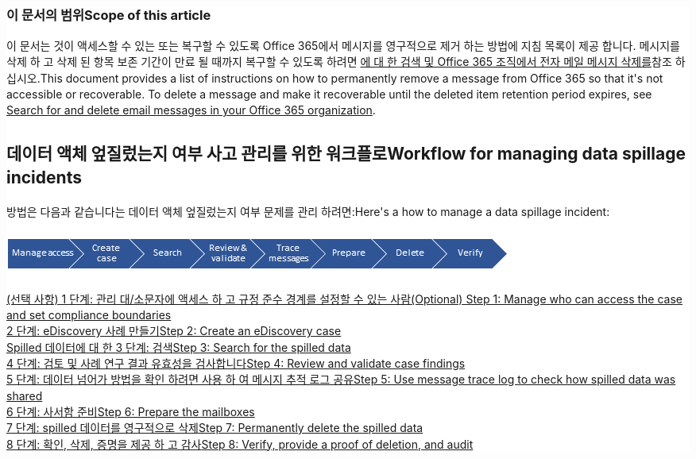 ### <a name="scope-of-this-article"></a><span data-ttu-id="69fa8-113">이 문서의 범위</span><span class="sxs-lookup"><span data-stu-id="69fa8-113">Scope of this article</span></span>

<span data-ttu-id="69fa8-p103">이 문서는 것이 액세스할 수 있는 또는 복구할 수 있도록 Office 365에서 메시지를 영구적으로 제거 하는 방법에 지침 목록이 제공 합니다. 메시지를 삭제 하 고 삭제 된 항목 보존 기간이 만료 될 때까지 복구할 수 있도록 하려면 [에 대 한 검색 및 Office 365 조직에서 전자 메일 메시지 삭제를](search-for-and-delete-messages-in-your-organization.md)참조 하십시오.</span><span class="sxs-lookup"><span data-stu-id="69fa8-p103">This document provides a list of instructions on how to permanently remove a message from Office 365 so that it's not accessible or recoverable. To delete a message and make it recoverable until the deleted item retention period expires, see [Search for and delete email messages in your Office 365 organization](search-for-and-delete-messages-in-your-organization.md).</span></span>
  
## <a name="workflow-for-managing-data-spillage-incidents"></a><span data-ttu-id="69fa8-116">데이터 액체 엎질렀는지 여부 사고 관리를 위한 워크플로</span><span class="sxs-lookup"><span data-stu-id="69fa8-116">Workflow for managing data spillage incidents</span></span>

<span data-ttu-id="69fa8-117">방법은 다음과 같습니다는 데이터 액체 엎질렀는지 여부 문제를 관리 하려면:</span><span class="sxs-lookup"><span data-stu-id="69fa8-117">Here's a how to manage a data spillage incident:</span></span>

![데이터 액체 엎질렀는지 여부 문제를 관리 하기 위한 8 단계 워크플로](media/O365-eDiscoverySolutions-DataSpillage-workflow.png)
  
[<span data-ttu-id="69fa8-119">(선택 사항) 1 단계: 관리 대/소문자에 액세스 하 고 규정 준수 경계를 설정할 수 있는 사람</span><span class="sxs-lookup"><span data-stu-id="69fa8-119">(Optional) Step 1: Manage who can access the case and set compliance boundaries</span></span>](#optional-step-1-manage-who-can-access-the-case-and-set-compliance-boundaries)<br/>
[<span data-ttu-id="69fa8-120">2 단계: eDiscovery 사례 만들기</span><span class="sxs-lookup"><span data-stu-id="69fa8-120">Step 2: Create an eDiscovery case</span></span>](#step-2-create-an-ediscovery-case)<br/>
[<span data-ttu-id="69fa8-121">Spilled 데이터에 대 한 3 단계: 검색</span><span class="sxs-lookup"><span data-stu-id="69fa8-121">Step 3: Search for the spilled data</span></span>](#step-3-search-for-the-spilled-data)<br/>
[<span data-ttu-id="69fa8-122">4 단계: 검토 및 사례 연구 결과 유효성을 검사합니다</span><span class="sxs-lookup"><span data-stu-id="69fa8-122">Step 4: Review and validate case findings</span></span>](#step-4-review-and-validate-case-findings)<br/>
[<span data-ttu-id="69fa8-123">5 단계: 데이터 넘어가 방법을 확인 하려면 사용 하 여 메시지 추적 로그 공유</span><span class="sxs-lookup"><span data-stu-id="69fa8-123">Step 5: Use message trace log to check how spilled data was shared</span></span>](#step-5-use-message-trace-log-to-check-how-spilled-data-was-shared)<br/>
[<span data-ttu-id="69fa8-124">6 단계: 사서함 준비</span><span class="sxs-lookup"><span data-stu-id="69fa8-124">Step 6: Prepare the mailboxes</span></span>](#step-6-prepare-the-mailboxes)<br/>
[<span data-ttu-id="69fa8-125">7 단계: spilled 데이터를 영구적으로 삭제</span><span class="sxs-lookup"><span data-stu-id="69fa8-125">Step 7: Permanently delete the spilled data</span></span>](#step-7-permanently-delete-the-spilled-data)<br/>
[<span data-ttu-id="69fa8-126">8 단계: 확인, 삭제, 증명을 제공 하 고 감사</span><span class="sxs-lookup"><span data-stu-id="69fa8-126">Step 8: Verify, provide a proof of deletion, and audit</span></span>](#step-8-verify-provide-a-proof-of-deletion-and-audit)<br/>
